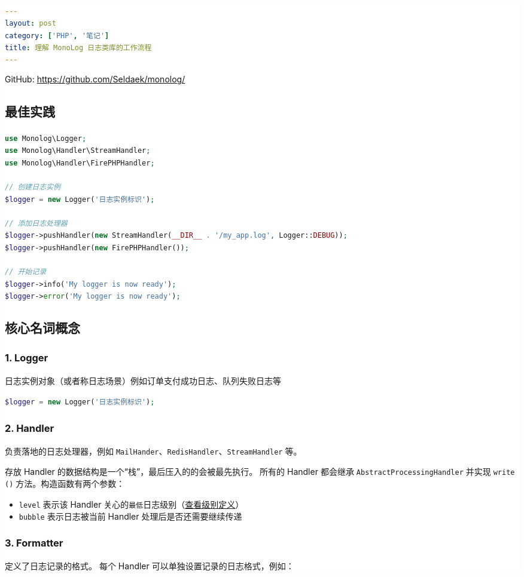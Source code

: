 ```yaml
---
layout: post
category: ['PHP', '笔记']
title: 理解 MonoLog 日志类库的工作流程
---
```


GitHub: <https://github.com/Seldaek/monolog/>

## 最佳实践

```php
use Monolog\Logger;
use Monolog\Handler\StreamHandler;
use Monolog\Handler\FirePHPHandler;

// 创建日志实例
$logger = new Logger('日志实例标识');

// 添加日志处理器
$logger->pushHandler(new StreamHandler(__DIR__ . '/my_app.log', Logger::DEBUG));
$logger->pushHandler(new FirePHPHandler());

// 开始记录
$logger->info('My logger is now ready');
$logger->error('My logger is now ready');
```

## 核心名词概念

### 1. Logger

日志实例对象（或者称日志场景）例如订单支付成功日志、队列失败日志等

```php
$logger = new Logger('日志实例标识');
```

### 2. Handler

负责落地的日志处理器，例如 `MailHander`、`RedisHandler`、`StreamHandler` 等。

存放 Handler 的数据结构是一个“栈”，最后压入的的会被最先执行。
所有的 Handler 都会继承 `AbstractProcessingHandler` 并实现 `write()` 方法。构造函数有两个参数：

- `level` 表示该 Handler 关心的``最低``日志级别（[查看级别定义](https://github.com/Seldaek/monolog/blob/master/doc/01-usage.md#log-levels)）
- `bubble` 表示日志被当前 Handler 处理后是否还需要继续传递

### 3. Formatter

定义了日志记录的格式。
每个 Handler 可以单独设置记录的日志格式，例如：
